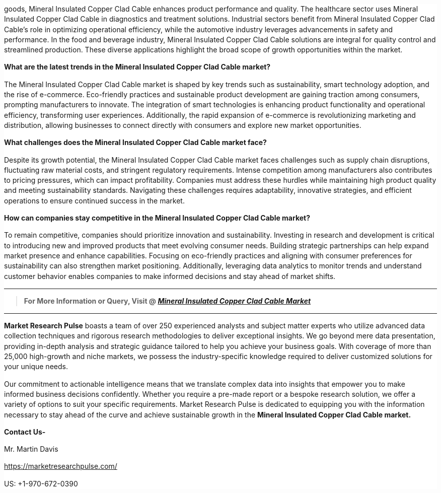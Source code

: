 goods, Mineral Insulated Copper Clad Cable enhances product performance and quality. The healthcare sector uses Mineral Insulated Copper Clad Cable in diagnostics and treatment solutions. Industrial sectors benefit from Mineral Insulated Copper Clad Cable&rsquo;s role in optimizing operational efficiency, while the automotive industry leverages advancements in safety and performance. In the food and beverage industry, Mineral Insulated Copper Clad Cable solutions are integral for quality control and streamlined production. These diverse applications highlight the broad scope of growth opportunities within the market.</p><p><strong>What are the latest trends in the Mineral Insulated Copper Clad Cable market?</strong></p><p>The Mineral Insulated Copper Clad Cable market is shaped by key trends such as sustainability, smart technology adoption, and the rise of e-commerce. Eco-friendly practices and sustainable product development are gaining traction among consumers, prompting manufacturers to innovate. The integration of smart technologies is enhancing product functionality and operational efficiency, transforming user experiences. Additionally, the rapid expansion of e-commerce is revolutionizing marketing and distribution, allowing businesses to connect directly with consumers and explore new market opportunities.</p><p><strong>What challenges does the Mineral Insulated Copper Clad Cable market face?</strong></p><p>Despite its growth potential, the Mineral Insulated Copper Clad Cable market faces challenges such as supply chain disruptions, fluctuating raw material costs, and stringent regulatory requirements. Intense competition among manufacturers also contributes to pricing pressures, which can impact profitability. Companies must address these hurdles while maintaining high product quality and meeting sustainability standards. Navigating these challenges requires adaptability, innovative strategies, and efficient operations to ensure continued success in the market.</p><p><strong>How can companies stay competitive in the Mineral Insulated Copper Clad Cable market?</strong></p><p>To remain competitive, companies should prioritize innovation and sustainability. Investing in research and development is critical to introducing new and improved products that meet evolving consumer needs. Building strategic partnerships can help expand market presence and enhance capabilities. Focusing on eco-friendly practices and aligning with consumer preferences for sustainability can also strengthen market positioning. Additionally, leveraging data analytics to monitor trends and understand customer behavior enables companies to make informed decisions and stay ahead of market shifts.</p><hr /><blockquote><p><strong>For More Information or Query, Visit @&nbsp;<em><a href="https://marketresearchpulse.com/report/46601/mineral-insulated-copper-clad-cable-market?utm_source=Linkedin&utm_medium=025">Mineral Insulated Copper Clad Cable Market</a></em></strong></p></blockquote><hr /><p><strong>Market Research Pulse</strong> boasts a team of over 250 experienced analysts and subject matter experts who utilize advanced data collection techniques and rigorous research methodologies to deliver exceptional insights. We go beyond mere data presentation, providing in-depth analysis and strategic guidance tailored to help you achieve your business goals. With coverage of more than 25,000 high-growth and niche markets, we possess the industry-specific knowledge required to deliver customized solutions for your unique needs.</p><p>Our commitment to actionable intelligence means that we translate complex data into insights that empower you to make informed business decisions confidently. Whether you require a pre-made report or a bespoke research solution, we offer a variety of options to suit your specific requirements. Market Research Pulse is dedicated to equipping you with the information necessary to stay ahead of the curve and achieve sustainable growth in the <strong>Mineral Insulated Copper Clad Cable market.</strong></p><p><strong>Contact Us-</strong></p><p>Mr. Martin Davis</p><p>https://marketresearchpulse.com/</p><p>US: +1-970-672-0390</p>